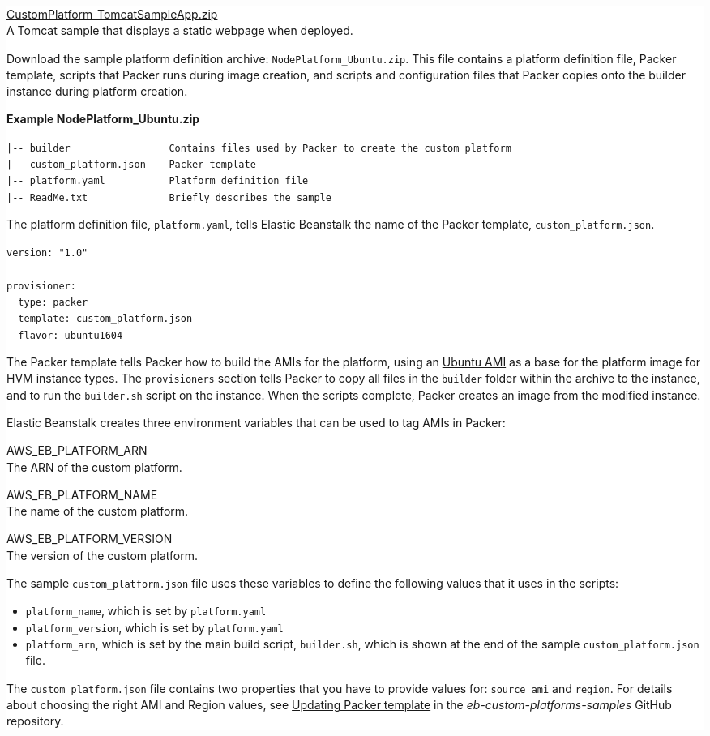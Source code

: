 [CustomPlatform\_TomcatSampleApp\.zip](https://github.com/awslabs/eb-custom-platforms-samples/releases/download/v1.0.4/CustomPlatform_TomcatSampleApp.zip)  
A Tomcat sample that displays a static webpage when deployed\.

Download the sample platform definition archive: `NodePlatform_Ubuntu.zip`\. This file contains a platform definition file, Packer template, scripts that Packer runs during image creation, and scripts and configuration files that Packer copies onto the builder instance during platform creation\.

**Example NodePlatform\_Ubuntu\.zip**  

```
|-- builder                 Contains files used by Packer to create the custom platform
|-- custom_platform.json    Packer template
|-- platform.yaml           Platform definition file
|-- ReadMe.txt              Briefly describes the sample
```

The platform definition file, `platform.yaml`, tells Elastic Beanstalk the name of the Packer template, `custom_platform.json`\.

```
version: "1.0"

provisioner:
  type: packer
  template: custom_platform.json
  flavor: ubuntu1604
```

The Packer template tells Packer how to build the AMIs for the platform, using an [Ubuntu AMI](https://docs.aws.amazon.com/AWSEC2/latest/UserGuide/AMIs.html) as a base for the platform image for HVM instance types\. The `provisioners` section tells Packer to copy all files in the `builder` folder within the archive to the instance, and to run the `builder.sh` script on the instance\. When the scripts complete, Packer creates an image from the modified instance\.

Elastic Beanstalk creates three environment variables that can be used to tag AMIs in Packer:

AWS\_EB\_PLATFORM\_ARN  
The ARN of the custom platform\.

AWS\_EB\_PLATFORM\_NAME  
The name of the custom platform\.

AWS\_EB\_PLATFORM\_VERSION  
The version of the custom platform\.

The sample `custom_platform.json` file uses these variables to define the following values that it uses in the scripts:
+ `platform_name`, which is set by `platform.yaml`
+ `platform_version`, which is set by `platform.yaml`
+ `platform_arn`, which is set by the main build script, `builder.sh`, which is shown at the end of the sample `custom_platform.json` file\.

The `custom_platform.json` file contains two properties that you have to provide values for: `source_ami` and `region`\. For details about choosing the right AMI and Region values, see [Updating Packer template](https://github.com/aws-samples/eb-custom-platforms-samples#updating-packer-template) in the *eb\-custom\-platforms\-samples* GitHub repository\.
